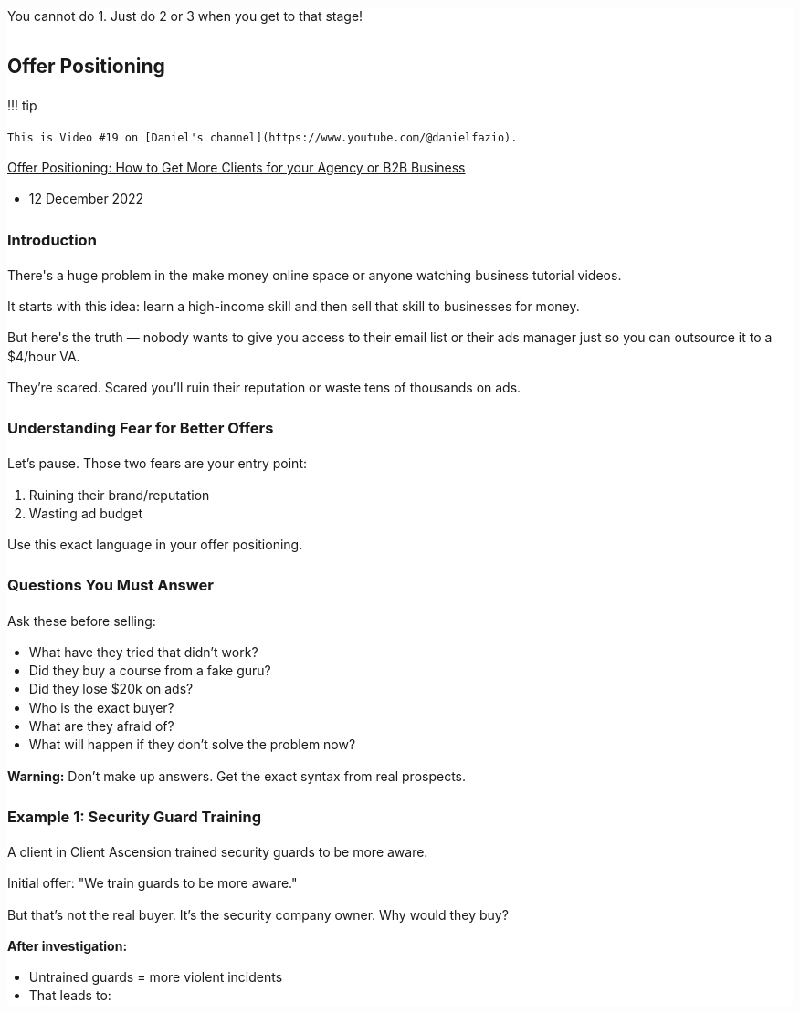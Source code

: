 You cannot do 1. Just do 2 or 3 when you get to that stage!

## Offer Positioning

!!! tip

    This is Video #19 on [Daniel's channel](https://www.youtube.com/@danielfazio).

[Offer Positioning: How to Get More Clients for your Agency or B2B Business](https://www.youtube.com/watch?v=4uai8ZqWMmc)
 - 12 December 2022

### Introduction

There's a huge problem in the make money online space or anyone watching business tutorial videos.

It starts with this idea: learn a high-income skill and then sell that skill to businesses for money.

But here's the truth — nobody wants to give you access to their email list or their ads manager just so you can outsource it to a $4/hour VA.

They’re scared. Scared you’ll ruin their reputation or waste tens of thousands on ads.

### Understanding Fear for Better Offers

Let’s pause. Those two fears are your entry point:

1. Ruining their brand/reputation
2. Wasting ad budget

Use this exact language in your offer positioning.

### Questions You Must Answer

Ask these before selling:

* What have they tried that didn’t work?
* Did they buy a course from a fake guru?
* Did they lose $20k on ads?
* Who is the exact buyer?
* What are they afraid of?
* What will happen if they don’t solve the problem now?

**Warning:** Don’t make up answers. Get the exact syntax from real prospects.

### Example 1: Security Guard Training

A client in Client Ascension trained security guards to be more aware.

Initial offer: "We train guards to be more aware."

But that’s not the real buyer. It’s the security company owner. Why would they buy?

**After investigation:**

* Untrained guards = more violent incidents
* That leads to:
